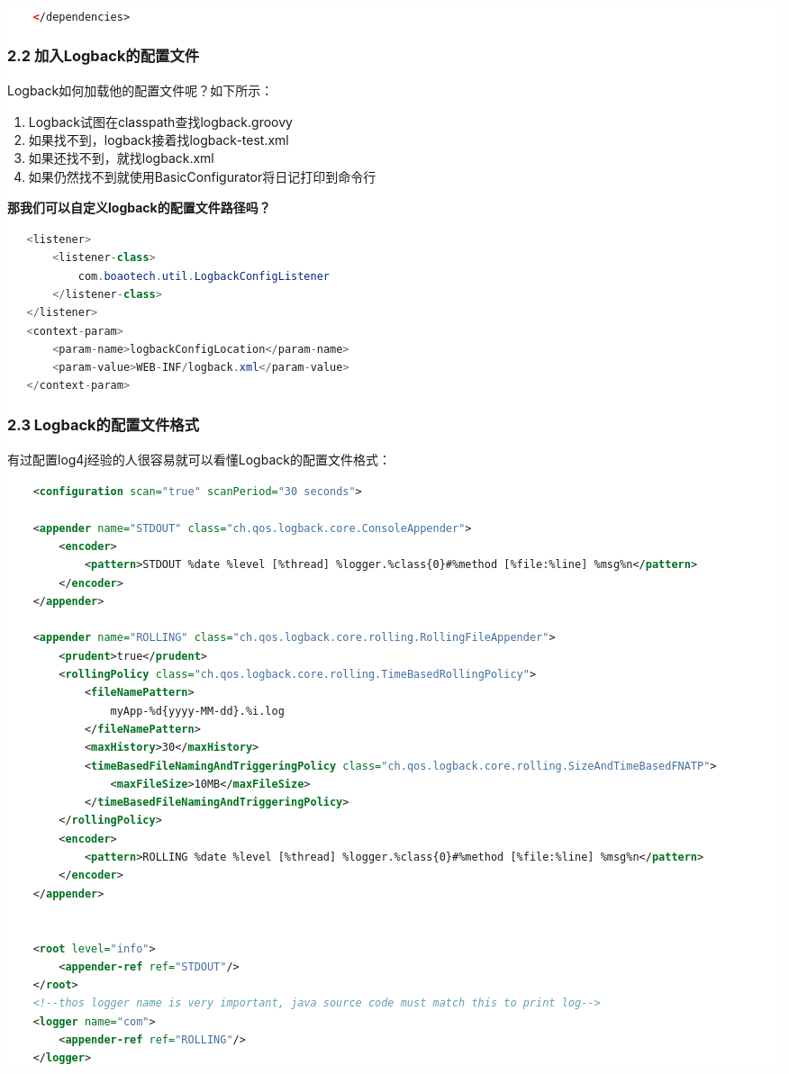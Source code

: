 ```xml
    </dependencies>
```

### 2.2 加入Logback的配置文件

Logback如何加载他的配置文件呢？如下所示：
 1. Logback试图在classpath查找logback.groovy
 2. 如果找不到，logback接着找logback-test.xml
 3. 如果还找不到，就找logback.xml
 4. 如果仍然找不到就使用BasicConfigurator将日记打印到命令行


 **那我们可以自定义logback的配置文件路径吗？**
 ```java
    <listener>
        <listener-class>
            com.boaotech.util.LogbackConfigListener
        </listener-class>
    </listener>
    <context-param>
        <param-name>logbackConfigLocation</param-name>
        <param-value>WEB-INF/logback.xml</param-value>
    </context-param>

```

### 2.3 Logback的配置文件格式

有过配置log4j经验的人很容易就可以看懂Logback的配置文件格式：
```xml
    <configuration scan="true" scanPeriod="30 seconds">

    <appender name="STDOUT" class="ch.qos.logback.core.ConsoleAppender">
        <encoder>
            <pattern>STDOUT %date %level [%thread] %logger.%class{0}#%method [%file:%line] %msg%n</pattern>
        </encoder>
    </appender>

    <appender name="ROLLING" class="ch.qos.logback.core.rolling.RollingFileAppender">
        <prudent>true</prudent>
        <rollingPolicy class="ch.qos.logback.core.rolling.TimeBasedRollingPolicy">
            <fileNamePattern>
                myApp-%d{yyyy-MM-dd}.%i.log
            </fileNamePattern>
            <maxHistory>30</maxHistory>
            <timeBasedFileNamingAndTriggeringPolicy class="ch.qos.logback.core.rolling.SizeAndTimeBasedFNATP">
                <maxFileSize>10MB</maxFileSize>
            </timeBasedFileNamingAndTriggeringPolicy>
        </rollingPolicy>
        <encoder>
            <pattern>ROLLING %date %level [%thread] %logger.%class{0}#%method [%file:%line] %msg%n</pattern>
        </encoder>
    </appender>


    <root level="info">
        <appender-ref ref="STDOUT"/>
    </root>
    <!--thos logger name is very important, java source code must match this to print log-->
    <logger name="com">
        <appender-ref ref="ROLLING"/>
    </logger>
```